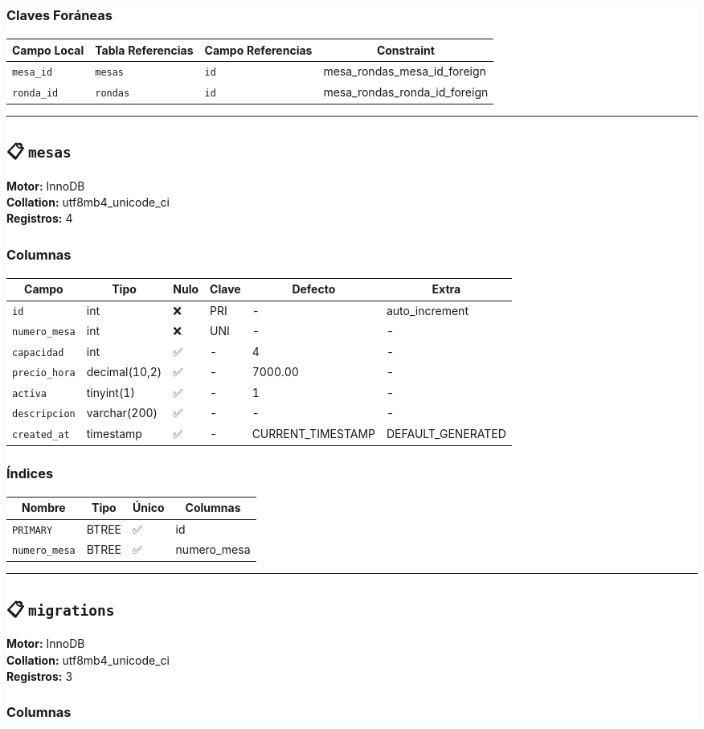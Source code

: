 ### Claves Foráneas

| Campo Local | Tabla Referencias | Campo Referencias | Constraint |
|-------------|-------------------|-------------------|------------|
| `mesa_id` | `mesas` | `id` | mesa_rondas_mesa_id_foreign |
| `ronda_id` | `rondas` | `id` | mesa_rondas_ronda_id_foreign |

---

## 📋 `mesas`

**Motor:** InnoDB  
**Collation:** utf8mb4_unicode_ci  
**Registros:** 4  

### Columnas

| Campo | Tipo | Nulo | Clave | Defecto | Extra |
|-------|------|------|-------|---------|-------|
| `id` | int | ❌ | PRI | - | auto_increment |
| `numero_mesa` | int | ❌ | UNI | - | - |
| `capacidad` | int | ✅ | - | 4 | - |
| `precio_hora` | decimal(10,2) | ✅ | - | 7000.00 | - |
| `activa` | tinyint(1) | ✅ | - | 1 | - |
| `descripcion` | varchar(200) | ✅ | - | - | - |
| `created_at` | timestamp | ✅ | - | CURRENT_TIMESTAMP | DEFAULT_GENERATED |

### Índices

| Nombre | Tipo | Único | Columnas |
|--------|------|-------|----------|
| `PRIMARY` | BTREE | ✅ | id |
| `numero_mesa` | BTREE | ✅ | numero_mesa |

---

## 📋 `migrations`

**Motor:** InnoDB  
**Collation:** utf8mb4_unicode_ci  
**Registros:** 3  

### Columnas
